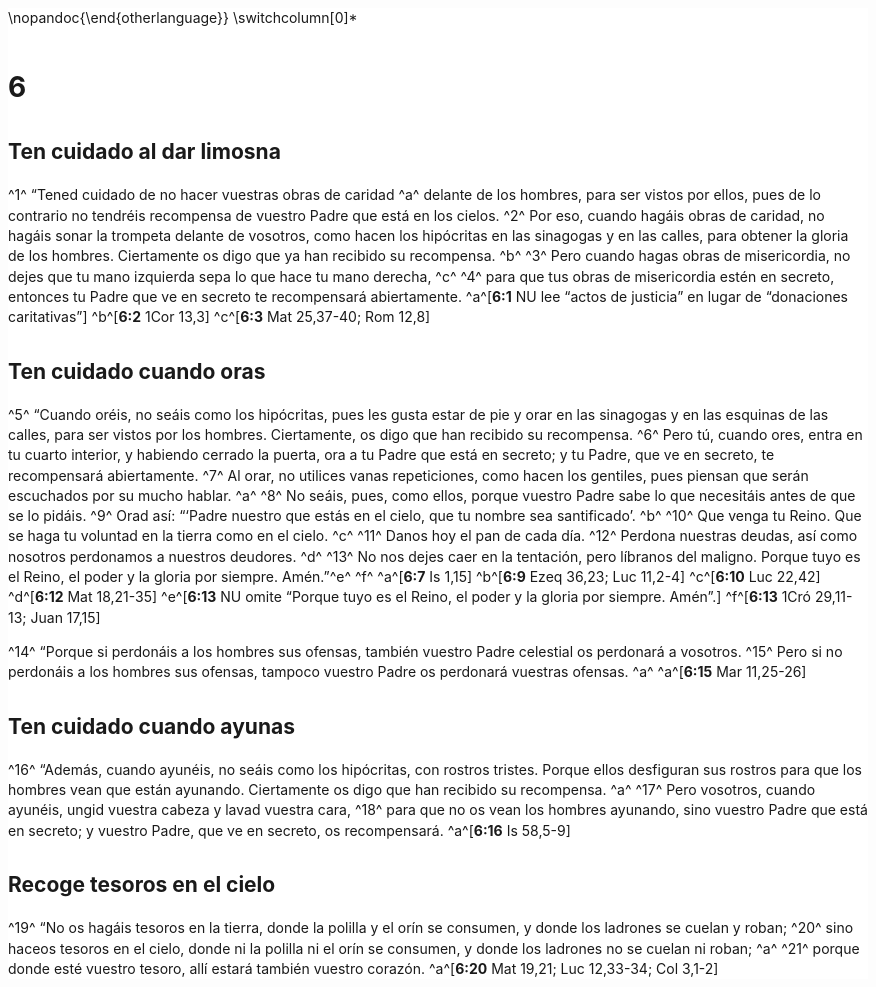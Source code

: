\nopandoc{\end{otherlanguage}}
\switchcolumn[0]*

# 6
## Ten cuidado al dar limosna
^1^ “Tened cuidado de no hacer vuestras obras de caridad ^a^ delante de los hombres, para ser vistos por ellos, pues de lo contrario no tendréis recompensa de vuestro Padre que está en los cielos. ^2^ Por eso, cuando hagáis obras de caridad, no hagáis sonar la trompeta delante de vosotros, como hacen los hipócritas en las sinagogas y en las calles, para obtener la gloria de los hombres. Ciertamente os digo que ya han recibido su recompensa. ^b^ ^3^ Pero cuando hagas obras de misericordia, no dejes que tu mano izquierda sepa lo que hace tu mano derecha, ^c^ ^4^ para que tus obras de misericordia estén en secreto, entonces tu Padre que ve en secreto te recompensará abiertamente.
^a^[**6:1** NU lee “actos de justicia” en lugar de “donaciones caritativas”] ^b^[**6:2** 1Cor 13,3] ^c^[**6:3** Mat 25,37-40; Rom 12,8]

## Ten cuidado cuando oras
^5^ “Cuando oréis, no seáis como los hipócritas, pues les gusta estar de pie y orar en las sinagogas y en las esquinas de las calles, para ser vistos por los hombres. Ciertamente, os digo que han recibido su recompensa. ^6^ Pero tú, cuando ores, entra en tu cuarto interior, y habiendo cerrado la puerta, ora a tu Padre que está en secreto; y tu Padre, que ve en secreto, te recompensará abiertamente. ^7^ Al orar, no utilices vanas repeticiones, como hacen los gentiles, pues piensan que serán escuchados por su mucho hablar. ^a^ ^8^ No seáis, pues, como ellos, porque vuestro Padre sabe lo que necesitáis antes de que se lo pidáis. ^9^ Orad así: “‘Padre nuestro que estás en el cielo, que tu nombre sea santificado’. ^b^ ^10^ Que venga tu Reino. Que se haga tu voluntad en la tierra como en el cielo. ^c^ ^11^ Danos hoy el pan de cada día. ^12^ Perdona nuestras deudas, así como nosotros perdonamos a nuestros deudores. ^d^ ^13^ No nos dejes caer en la tentación, pero líbranos del maligno. Porque tuyo es el Reino, el poder y la gloria por siempre. Amén.”^e^ ^f^
^a^[**6:7** Is 1,15] ^b^[**6:9** Ezeq 36,23; Luc 11,2-4] ^c^[**6:10** Luc 22,42] ^d^[**6:12** Mat 18,21-35] ^e^[**6:13** NU omite “Porque tuyo es el Reino, el poder y la gloria por siempre. Amén”.] ^f^[**6:13** 1Cró 29,11-13; Juan 17,15]

^14^ “Porque si perdonáis a los hombres sus ofensas, también vuestro Padre celestial os perdonará a vosotros. ^15^ Pero si no perdonáis a los hombres sus ofensas, tampoco vuestro Padre os perdonará vuestras ofensas. ^a^
^a^[**6:15** Mar 11,25-26]

## Ten cuidado cuando ayunas
^16^ “Además, cuando ayunéis, no seáis como los hipócritas, con rostros tristes. Porque ellos desfiguran sus rostros para que los hombres vean que están ayunando. Ciertamente os digo que han recibido su recompensa. ^a^ ^17^ Pero vosotros, cuando ayunéis, ungid vuestra cabeza y lavad vuestra cara, ^18^ para que no os vean los hombres ayunando, sino vuestro Padre que está en secreto; y vuestro Padre, que ve en secreto, os recompensará.
^a^[**6:16** Is 58,5-9]

## Recoge tesoros en el cielo
^19^ “No os hagáis tesoros en la tierra, donde la polilla y el orín se consumen, y donde los ladrones se cuelan y roban; ^20^ sino haceos tesoros en el cielo, donde ni la polilla ni el orín se consumen, y donde los ladrones no se cuelan ni roban; ^a^ ^21^ porque donde esté vuestro tesoro, allí estará también vuestro corazón.
^a^[**6:20** Mat 19,21; Luc 12,33-34; Col 3,1-2]
